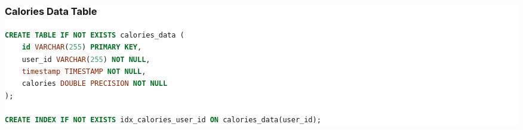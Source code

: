 ### Calories Data Table

```sql
CREATE TABLE IF NOT EXISTS calories_data (
    id VARCHAR(255) PRIMARY KEY,
    user_id VARCHAR(255) NOT NULL,
    timestamp TIMESTAMP NOT NULL,
    calories DOUBLE PRECISION NOT NULL
);

CREATE INDEX IF NOT EXISTS idx_calories_user_id ON calories_data(user_id);
```
